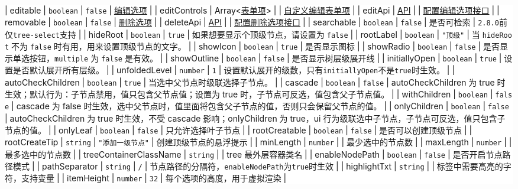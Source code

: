 | editable               | `boolean`                                    | `false`          | [编辑选项](./options#%E5%89%8D%E7%AB%AF%E7%BC%96%E8%BE%91-editable)                                                                  |
| editControls           | Array<[表单项](./formitem)>                  |                  | [自定义编辑表单项](./options#%E8%87%AA%E5%AE%9A%E4%B9%89%E7%BC%96%E8%BE%91%E8%A1%A8%E5%8D%95%E9%A1%B9-editcontrols)                  |
| editApi                | [API](../../../docs/types/api)               |                  | [配置编辑选项接口](./options#%E9%85%8D%E7%BD%AE%E7%BC%96%E8%BE%91%E6%8E%A5%E5%8F%A3-editapi)                                         |
| removable              | `boolean`                                    | `false`          | [删除选项](./options#%E5%88%A0%E9%99%A4%E9%80%89%E9%A1%B9)                                                                           |
| deleteApi              | [API](../../../docs/types/api)               |                  | [配置删除选项接口](./options#%E9%85%8D%E7%BD%AE%E5%88%A0%E9%99%A4%E6%8E%A5%E5%8F%A3-deleteapi)                                       |
| searchable             | `boolean`                                    | `false`          | 是否可检索                                                                                                                           | `2.8.0`前仅`tree-select`支持 |
| hideRoot               | `boolean`                                    | `true`           | 如果想要显示个顶级节点，请设置为 `false`                                                                                             |
| rootLabel              | `boolean`                                    | `"顶级"`         | 当 `hideRoot` 不为 `false` 时有用，用来设置顶级节点的文字。                                                                          |
| showIcon               | `boolean`                                    | `true`           | 是否显示图标                                                                                                                         |
| showRadio              | `boolean`                                    | `false`          | 是否显示单选按钮，`multiple` 为 `false` 是有效。                                                                                     |
| showOutline            | `boolean`                                    | `false`          | 是否显示树层级展开线                                                                                                                 |
| initiallyOpen          | `boolean`                                    | `true`           | 设置是否默认展开所有层级。                                                                                                           |
| unfoldedLevel          | `number`                                     | `1`              | 设置默认展开的级数，只有`initiallyOpen`不是`true`时生效。                                                                            |
| autoCheckChildren      | `boolean`                                    | `true`           | 当选中父节点时级联选择子节点。                                                                                                       |
| cascade                | `boolean`                                    | `false`          | autoCheckChildren 为 true 时生效；默认行为：子节点禁用，值只包含父节点值；设置为 true 时，子节点可反选，值包含父子节点值。           |
| withChildren           | `boolean`                                    | `false`          | cascade 为 false 时生效，选中父节点时，值里面将包含父子节点的值，否则只会保留父节点的值。                                            |
| onlyChildren           | `boolean`                                    | `false`          | autoCheckChildren 为 true 时生效，不受 cascade 影响；onlyChildren 为 true，ui 行为级联选中子节点，子节点可反选，值只包含子节点的值。 |
| onlyLeaf               | `boolean`                                    | `false`          | 只允许选择叶子节点                                                                                                                   |
| rootCreatable          | `boolean`                                    | `false`          | 是否可以创建顶级节点                                                                                                                 |
| rootCreateTip          | `string`                                     | `"添加一级节点"` | 创建顶级节点的悬浮提示                                                                                                               |
| minLength              | `number`                                     |                  | 最少选中的节点数                                                                                                                     |
| maxLength              | `number`                                     |                  | 最多选中的节点数                                                                                                                     |
| treeContainerClassName | `string`                                     |                  | tree 最外层容器类名                                                                                                                  |
| enableNodePath         | `boolean`                                    | `false`          | 是否开启节点路径模式                                                                                                                 |
| pathSeparator          | `string`                                     | `/`              | 节点路径的分隔符，`enableNodePath`为`true`时生效                                                                                     |
| highlightTxt           | `string`                                     |                  | 标签中需要高亮的字符，支持变量                                                                                                       |
| itemHeight             | `number`                                     | `32`             | 每个选项的高度，用于虚拟渲染                                                                                                         |